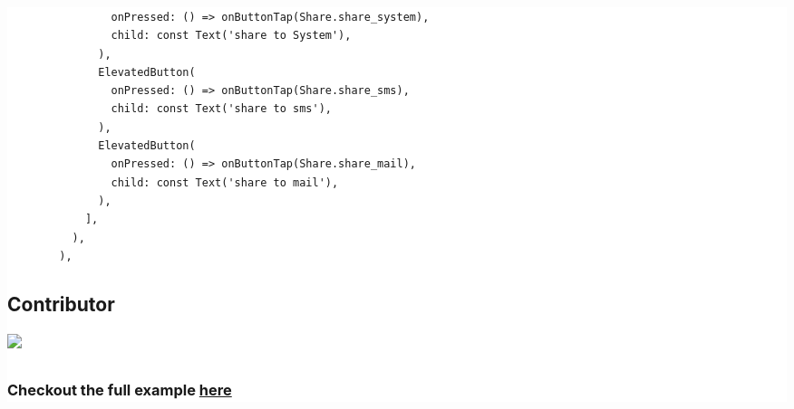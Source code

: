 ```
                onPressed: () => onButtonTap(Share.share_system),
                child: const Text('share to System'),
              ),
              ElevatedButton(
                onPressed: () => onButtonTap(Share.share_sms),
                child: const Text('share to sms'),
              ),
              ElevatedButton(
                onPressed: () => onButtonTap(Share.share_mail),
                child: const Text('share to mail'),
              ),
            ],
          ),
        ),
```
## Contributor

<a href="https://github.com/KhilanVitthani/flutter_social_share_plugin/graphs/contributors">
  <img src="https://contrib.rocks/image?repo=KhilanVitthani/flutter_social_share_plugin" />
</a>

## 

### Checkout the full example [here](https://github.com/khilanvitthani/flutter_social_share_plugin/blob/main/example/lib/main.dart) 
